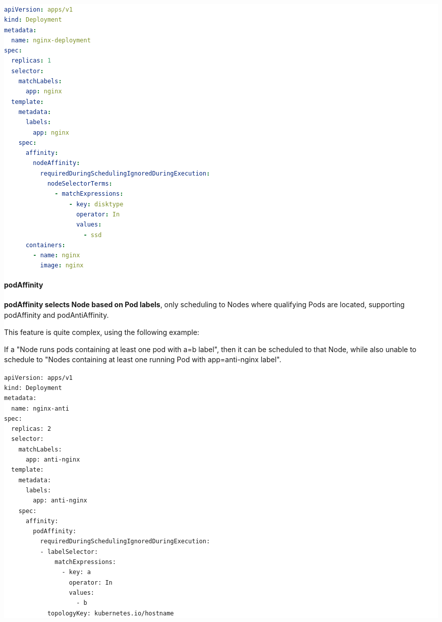 ```yaml
apiVersion: apps/v1
kind: Deployment
metadata:
  name: nginx-deployment
spec:
  replicas: 1
  selector:
    matchLabels:
      app: nginx
  template:
    metadata:
      labels:
        app: nginx
    spec:
      affinity:
        nodeAffinity:
          requiredDuringSchedulingIgnoredDuringExecution:
            nodeSelectorTerms:
              - matchExpressions:
                  - key: disktype
                    operator: In
                    values:
                      - ssd
      containers:
        - name: nginx
          image: nginx
```



#### podAffinity

**podAffinity selects Node based on Pod labels**, only scheduling to Nodes where qualifying Pods are located, supporting podAffinity and podAntiAffinity.

This feature is quite complex, using the following example:

If a "Node runs pods containing at least one pod with a=b label", then it can be scheduled to that Node, while also unable to schedule to "Nodes containing at least one running Pod with app=anti-nginx label".

```
apiVersion: apps/v1
kind: Deployment
metadata:
  name: nginx-anti
spec:
  replicas: 2
  selector:
    matchLabels:
      app: anti-nginx
  template:
    metadata:
      labels:
        app: anti-nginx
    spec:
      affinity:
        podAffinity:
          requiredDuringSchedulingIgnoredDuringExecution:
          - labelSelector:
              matchExpressions:
                - key: a
                  operator: In
                  values:
                    - b
            topologyKey: kubernetes.io/hostname
```
